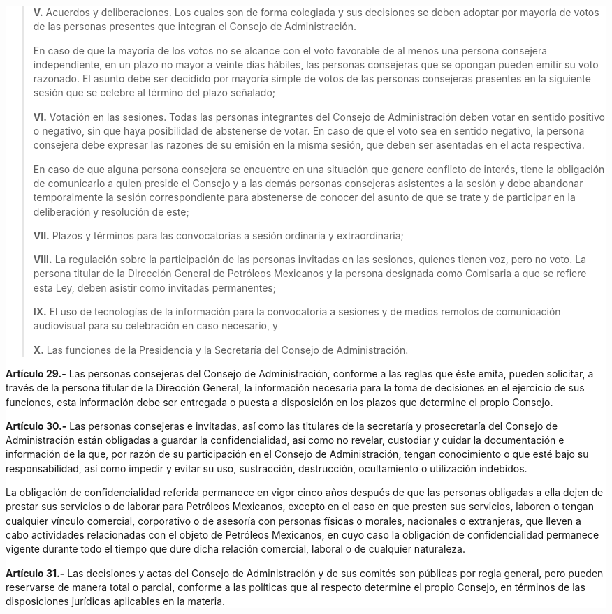 > **V.** Acuerdos y deliberaciones. Los cuales son de forma colegiada y sus decisiones se deben adoptar por mayoría de votos de las personas presentes que integran el Consejo de Administración.
>
> En caso de que la mayoría de los votos no se alcance con el voto favorable de al menos una persona consejera independiente, en un plazo no mayor a veinte días hábiles, las personas consejeras que se opongan pueden emitir su voto razonado. El asunto debe ser decidido por mayoría simple de votos de las personas consejeras presentes en la siguiente sesión que se celebre al término del plazo señalado;
>
> **VI.** Votación en las sesiones. Todas las personas integrantes del Consejo de Administración deben votar en sentido positivo o negativo, sin que haya posibilidad de abstenerse de votar. En caso de que el voto sea en sentido negativo, la persona consejera debe expresar las razones de su emisión en la misma sesión, que deben ser asentadas en el acta respectiva.
>
> En caso de que alguna persona consejera se encuentre en una situación que genere conflicto de interés, tiene la obligación de comunicarlo a quien preside el Consejo y a las demás personas consejeras asistentes a la sesión y debe abandonar temporalmente la sesión correspondiente para abstenerse de conocer del asunto de que se trate y de participar en la deliberación y resolución de este;
>
> **VII.** Plazos y términos para las convocatorias a sesión ordinaria y extraordinaria;
>
> **VIII.** La regulación sobre la participación de las personas invitadas en las sesiones, quienes tienen voz, pero no voto. La persona titular de la Dirección General de Petróleos Mexicanos y la persona designada como Comisaria a que se refiere esta Ley, deben asistir como invitadas permanentes;
>
> **IX.** El uso de tecnologías de la información para la convocatoria a sesiones y de medios remotos de comunicación audiovisual para su celebración en caso necesario, y
>
> **X.** Las funciones de la Presidencia y la Secretaría del Consejo de Administración.

**Artículo 29.-** Las personas consejeras del Consejo de Administración, conforme a las reglas que éste emita, pueden solicitar, a través de la persona titular de la Dirección General, la información necesaria para la toma de decisiones en el ejercicio de sus funciones, esta información debe ser entregada o puesta a disposición en los plazos que determine el propio Consejo.

**Artículo 30.-** Las personas consejeras e invitadas, así como las titulares de la secretaría y prosecretaría del Consejo de Administración están obligadas a guardar la confidencialidad, así como no revelar, custodiar y cuidar la documentación e información de la que, por razón de su participación en el Consejo de Administración, tengan conocimiento o que esté bajo su responsabilidad, así como impedir y evitar su uso, sustracción, destrucción, ocultamiento o utilización indebidos.

La obligación de confidencialidad referida permanece en vigor cinco años después de que las personas obligadas a ella dejen de prestar sus servicios o de laborar para Petróleos Mexicanos, excepto en el caso en que presten sus servicios, laboren o tengan cualquier vínculo comercial, corporativo o de asesoría con personas físicas o morales, nacionales o extranjeras, que lleven a cabo actividades relacionadas con el objeto de Petróleos Mexicanos, en cuyo caso la obligación de confidencialidad permanece vigente durante todo el tiempo que dure dicha relación comercial, laboral o de cualquier naturaleza.

**Artículo 31.-** Las decisiones y actas del Consejo de Administración y de sus comités son públicas por regla general, pero pueden reservarse de manera total o parcial, conforme a las políticas que al respecto determine el propio Consejo, en términos de las disposiciones jurídicas aplicables en la materia.
